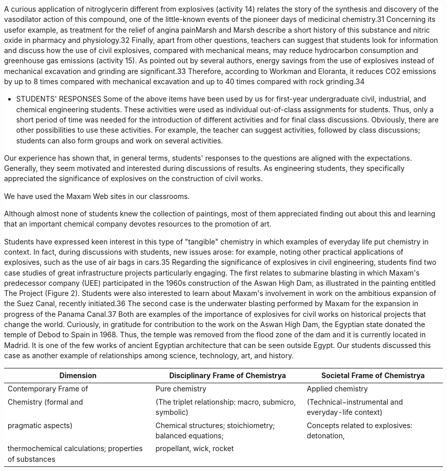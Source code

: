 A curious application of nitroglycerin different from explosives (activity 14) relates the story of the synthesis and discovery of the vasodilator action of this compound, one of the little-known events of the pioneer days of medicinal chemistry.31 Concerning its usefor example, as treatment for the relief of angina painMarsh and Marsh describe a short history of this substance and nitric oxide in pharmacy and physiology.32 Finally, apart from other questions, teachers can suggest that students look for information and discuss how the use of civil explosives, compared with mechanical means, may reduce hydrocarbon consumption and greenhouse gas emissions (activity 15). As pointed out by several authors, energy savings from the use of explosives instead of mechanical excavation and grinding are significant.33 Therefore, according to Workman and Eloranta, it reduces CO2 emissions by up to 8 times compared with mechanical excavation and up to 40 times compared with rock grinding.34
- STUDENTS' RESPONSES
Some of the above items have been used by us for first-year undergraduate civil, industrial, and chemical engineering students. These activities were used as individual out-of-class assignments for students. Thus, only a short period of time was needed for the introduction of different activities and for final class discussions. Obviously, there are other possibilities to use these activities. For example, the teacher can suggest activities, followed by class discussions; students can also form groups and work on several activities.

Our experience has shown that, in general terms, students' responses to the questions are aligned with the expectations. Generally, they seem motivated and interested during discussions of results. As engineering students, they specifically appreciated the significance of explosives on the construction of civil works.

We have used the Maxam Web sites in our classrooms.

Although almost none of students knew the collection of paintings, most of them appreciated finding out about this and learning that an important chemical company devotes resources to the promotion of art.

Students have expressed keen interest in this type of
"tangible" chemistry in which examples of everyday life put chemistry in context. In fact, during discussions with students, new issues arose: for example, noting other practical applications of explosives, such as the use of air bags in cars.35 Regarding the significance of explosives in civil engineering, students find two case studies of great infrastructure projects particularly engaging. The first relates to submarine blasting in which Maxam's predecessor company (UEE) participated in the 1960s construction of the Aswan High Dam, as illustrated in the painting entitled The Project (Figure 2). Students were also interested to learn about Maxam's involvement in work on the ambitious expansion of the Suez Canal, recently initiated.36 The second case is the underwater blasting performed by Maxam for the expansion in progress of the Panama Canal.37 Both are examples of the importance of explosives for civil works on historical projects that change the world. Curiously, in gratitude for contribution to the work on the Aswan High Dam, the Egyptian state donated the temple of Debod to Spain in 1968. Thus, the temple was removed from the flood zone of the dam and it is currently located in Madrid. It is one of the few works of ancient Egyptian architecture that can be seen outside Egypt. Our students discussed this case as another example of relationships among science, technology, art, and history.

| Dimension                                              | Disciplinary Frame of Chemistrya                                                                                                                                                                                                                | Societal Frame of Chemistrya                       |
|--------------------------------------------------------|-------------------------------------------------------------------------------------------------------------------------------------------------------------------------------------------------------------------------------------------------|----------------------------------------------------|
| Contemporary Frame of                                  | Pure chemistry                                                                                                                                                                                                                                  | Applied chemistry                                  |
| Chemistry (formal and                                  | (The triplet relationship: macro, submicro, symbolic)                                                                                                                                                                                           | (Technical−instrumental and everyday-life context) |
| pragmatic aspects)                                     | Chemical structures; stoichiometry; balanced equations;                                                                                                                                                                                         | Concepts related to explosives: detonation,        |
| thermochemical calculations; properties of substances  | propellant, wick, rocket                                                                                                                                                                                                                        |                                                    |